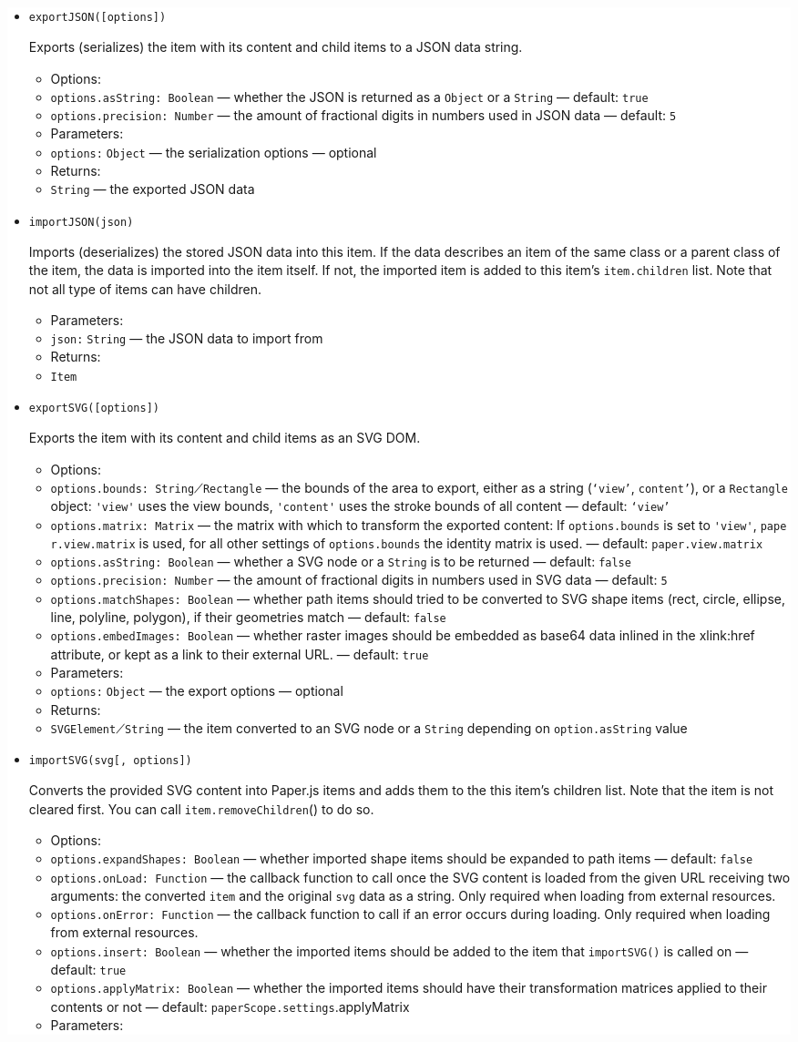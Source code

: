 *   `exportJSON([options])`

    Exports (serializes) the item with its content and child items to a JSON data string.

    * Options:
    * `options.asString: Boolean` — whether the JSON is returned as a `Object` or a `String` — default: `true`
    * `options.precision: Number` — the amount of fractional digits in numbers used in JSON data — default: `5`
    * Parameters:
    * `options:` `Object` — the serialization options — optional
    * Returns:
    * `String` — the exported JSON data
*   `importJSON(json)`

    Imports (deserializes) the stored JSON data into this item. If the data describes an item of the same class or a parent class of the item, the data is imported into the item itself. If not, the imported item is added to this item’s `item.children` list. Note that not all type of items can have children.

    * Parameters:
    * `json:` `String` — the JSON data to import from
    * Returns:
    * `Item`
*   `exportSVG([options])`

    Exports the item with its content and child items as an SVG DOM.

    * Options:
    * `options.bounds: String`⟋`Rectangle` — the bounds of the area to export, either as a string (`‘view’`, `content’`), or a `Rectangle` object: `'view'` uses the view bounds, `'content'` uses the stroke bounds of all content — default: `‘view’`
    * `options.matrix: Matrix` — the matrix with which to transform the exported content: If `options.bounds` is set to `'view'`, `paper.view.matrix` is used, for all other settings of `options.bounds` the identity matrix is used. — default: `paper.view.matrix`
    * `options.asString: Boolean` — whether a SVG node or a `String` is to be returned — default: `false`
    * `options.precision: Number` — the amount of fractional digits in numbers used in SVG data — default: `5`
    * `options.matchShapes: Boolean` — whether path items should tried to be converted to SVG shape items (rect, circle, ellipse, line, polyline, polygon), if their geometries match — default: `false`
    * `options.embedImages: Boolean` — whether raster images should be embedded as base64 data inlined in the xlink:href attribute, or kept as a link to their external URL. — default: `true`
    * Parameters:
    * `options:` `Object` — the export options — optional
    * Returns:
    * `SVGElement`⟋`String` — the item converted to an SVG node or a `String` depending on `option.asString` value
*   `importSVG(svg[, options])`

    Converts the provided SVG content into Paper.js items and adds them to the this item’s children list. Note that the item is not cleared first. You can call `item.removeChildren`() to do so.

    * Options:
    * `options.expandShapes: Boolean` — whether imported shape items should be expanded to path items — default: `false`
    * `options.onLoad: Function` — the callback function to call once the SVG content is loaded from the given URL receiving two arguments: the converted `item` and the original `svg` data as a string. Only required when loading from external resources.
    * `options.onError: Function` — the callback function to call if an error occurs during loading. Only required when loading from external resources.
    * `options.insert: Boolean` — whether the imported items should be added to the item that `importSVG()` is called on — default: `true`
    * `options.applyMatrix: Boolean` — whether the imported items should have their transformation matrices applied to their contents or not — default: `paperScope.settings`.applyMatrix
    * Parameters: